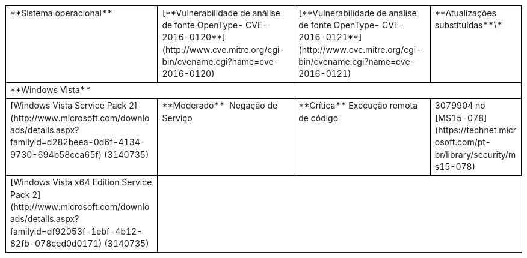  
<p> </p>

<p> </p>
<table style="border:1px solid black;">
<tr>
<td style="border:1px solid black;">
**Sistema operacional**

</td>
<td style="border:1px solid black;">
[**Vulnerabilidade de análise de fonte OpenType- CVE-2016-0120**](http://www.cve.mitre.org/cgi-bin/cvename.cgi?name=cve-2016-0120)

</td>
<td style="border:1px solid black;">
[**Vulnerabilidade de análise de fonte OpenType- CVE-2016-0121**](http://www.cve.mitre.org/cgi-bin/cvename.cgi?name=cve-2016-0121)

</td>
<td style="border:1px solid black;">
**Atualizações substituídas**\*

</td>
</tr>
<tr>
<td style="border:1px solid black;" colspan="4">
**Windows Vista**

</td>
</tr>
<tr>
<td style="border:1px solid black;">
[Windows Vista Service Pack 2](http://www.microsoft.com/downloads/details.aspx?familyid=d282beea-0d6f-4134-9730-694b58cca65f)  
(3140735)

</td>
<td style="border:1px solid black;">
**Moderado**   
Negação de Serviço

</td>
<td style="border:1px solid black;">
**Crítica**  
Execução remota de código

</td>
<td style="border:1px solid black;">
3079904 no [MS15-078](https://technet.microsoft.com/pt-br/library/security/ms15-078)

</td>
</tr>
<tr>
<td style="border:1px solid black;">
[Windows Vista x64 Edition Service Pack 2](http://www.microsoft.com/downloads/details.aspx?familyid=df92053f-1ebf-4b12-82fb-078ced0d0171)  
(3140735)
